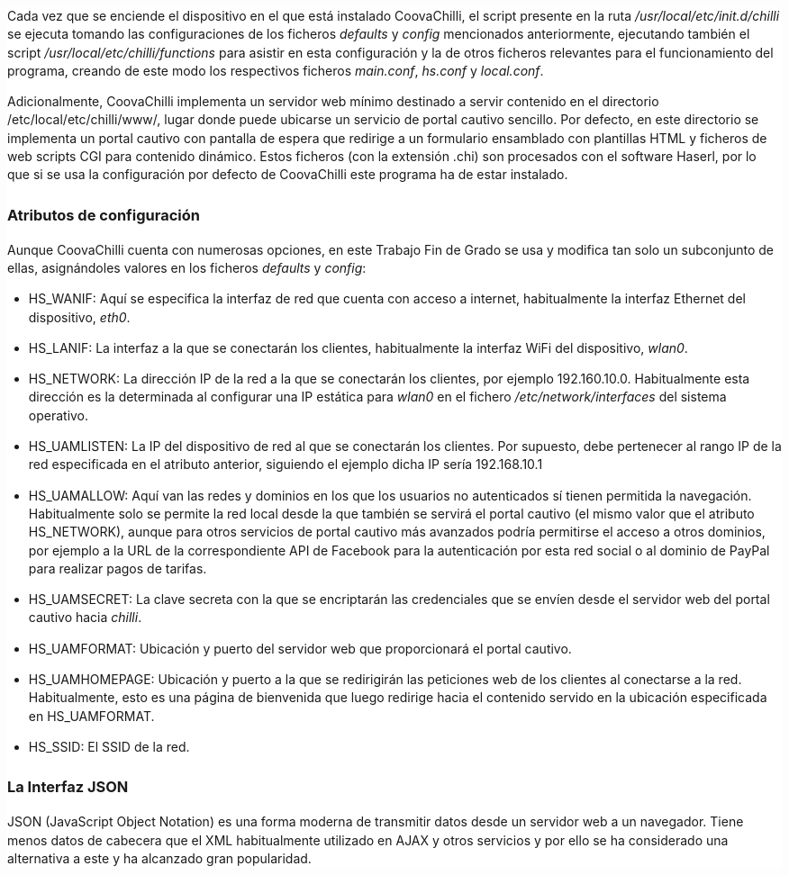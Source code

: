 Cada vez que se enciende el dispositivo en el que está instalado CoovaChilli, el script presente en la ruta */usr/local/etc/init.d/chilli* se ejecuta tomando las configuraciones de los ficheros *defaults* y *config* mencionados anteriormente, ejecutando también el script */usr/local/etc/chilli/functions* para asistir en esta configuración y la de otros ficheros relevantes para el funcionamiento del programa, creando de este modo los respectivos ficheros *main.conf*, *hs.conf* y *local.conf*.

Adicionalmente, CoovaChilli implementa un servidor web mínimo destinado a servir contenido en el directorio /etc/local/etc/chilli/www/, lugar donde puede ubicarse un servicio de portal cautivo sencillo. Por defecto, en este directorio se implementa un portal cautivo con pantalla de espera que redirige a un formulario ensamblado con plantillas HTML y ficheros de web scripts CGI para contenido dinámico. Estos ficheros (con la extensión .chi) son procesados con el software Haserl, por lo que si se usa la configuración por defecto de CoovaChilli este programa ha de estar instalado.

### Atributos de configuración

Aunque CoovaChilli cuenta con numerosas opciones, en este Trabajo Fin de Grado se usa y modifica tan solo un subconjunto de ellas, asignándoles valores en los ficheros *defaults* y *config*:

* HS_WANIF: Aquí se especifica la interfaz de red que cuenta con acceso a internet, habitualmente la interfaz Ethernet del dispositivo, *eth0*.

* HS_LANIF: La interfaz a la que se conectarán los clientes, habitualmente la interfaz WiFi del dispositivo, *wlan0*.

* HS_NETWORK: La dirección IP de la red a la que se conectarán los clientes, por ejemplo 192.160.10.0. Habitualmente esta dirección es la determinada al configurar una IP estática para *wlan0* en el fichero */etc/network/interfaces* del sistema operativo.

* HS_UAMLISTEN: La IP del dispositivo de red al que se conectarán los clientes. Por supuesto, debe pertenecer al rango IP de la red especificada en el atributo anterior, siguiendo el ejemplo dicha IP sería 192.168.10.1

* HS_UAMALLOW: Aquí van las redes y dominios en los que los usuarios no autenticados sí tienen permitida la navegación. Habitualmente solo se permite la red local desde la que también se servirá el portal cautivo (el mismo valor que el atributo HS_NETWORK), aunque para otros servicios de portal cautivo más avanzados podría permitirse el acceso a otros dominios, por ejemplo a la URL de la correspondiente API de Facebook para la autenticación por esta red social o al dominio de PayPal para realizar pagos de tarifas.

* HS_UAMSECRET: La clave secreta con la que se encriptarán las credenciales que se envíen desde el servidor web del portal cautivo hacia *chilli*.

* HS_UAMFORMAT: Ubicación y puerto del servidor web que proporcionará el portal cautivo.

* HS_UAMHOMEPAGE: Ubicación y puerto a la que se redirigirán las peticiones web de los clientes al conectarse a la red. Habitualmente, esto es una página de bienvenida que luego redirige hacia el contenido servido en la ubicación especificada en HS_UAMFORMAT.

* HS_SSID: El SSID de la red.

### La Interfaz JSON

JSON (JavaScript Object Notation) es una forma moderna de transmitir datos desde un servidor web a un navegador. Tiene menos datos de cabecera que el XML habitualmente utilizado en AJAX y otros servicios y por ello se ha considerado una alternativa a este y ha alcanzado gran popularidad.
